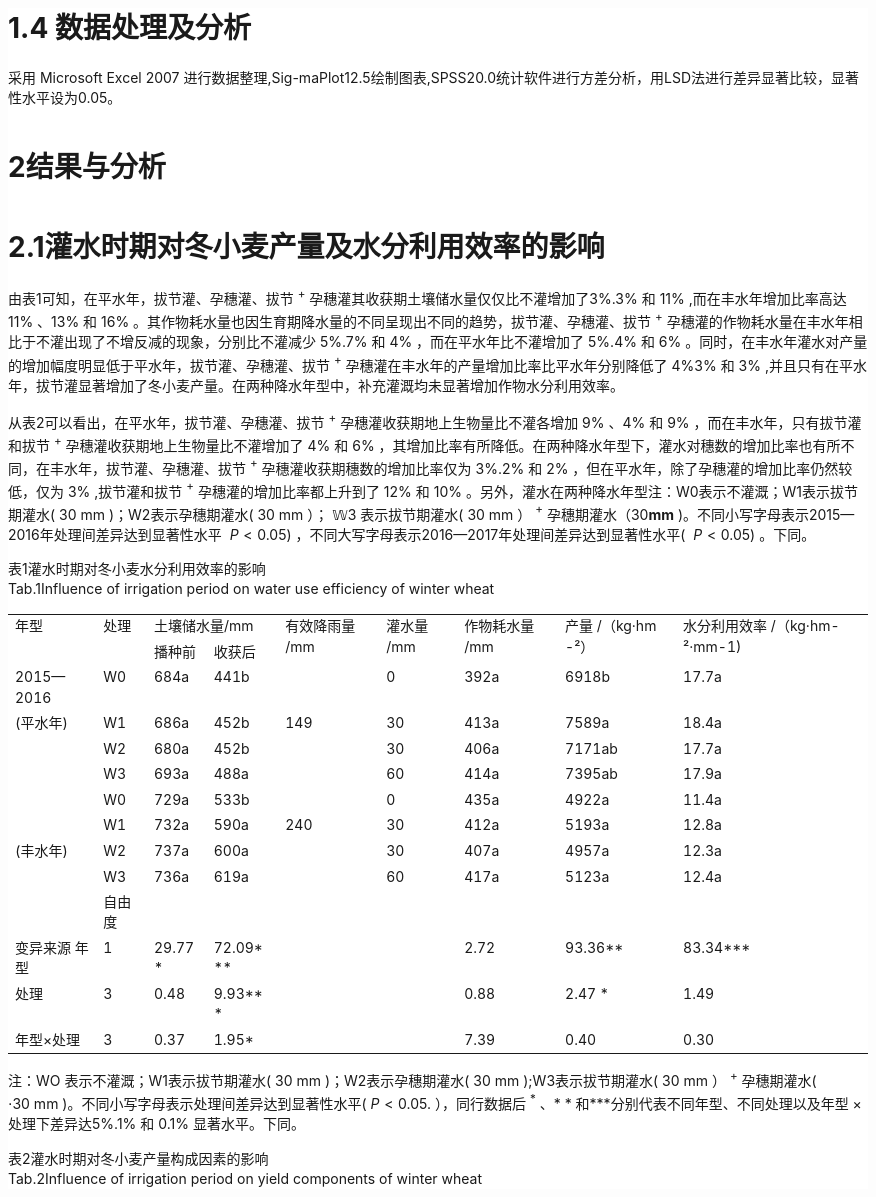 # 1.4 数据处理及分析

采用 Microsoft Excel 2007 进行数据整理,Sig-maPlot12.5绘制图表,SPSS20.0统计软件进行方差分析，用LSD法进行差异显著比较，显著性水平设为0.05。

# 2结果与分析

# 2.1灌水时期对冬小麦产量及水分利用效率的影响

由表1可知，在平水年，拔节灌、孕穗灌、拔节 $^ +$ 孕穗灌其收获期土壤储水量仅仅比不灌增加了$3 \% . 3 \%$ 和 $1 1 \%$ ,而在丰水年增加比率高达 $1 1 \%$ 、$13 \%$ 和 $1 6 \%$ 。其作物耗水量也因生育期降水量的不同呈现出不同的趋势，拔节灌、孕穗灌、拔节 $^ +$ 孕穗灌的作物耗水量在丰水年相比于不灌出现了不增反减的现象，分别比不灌减少 $5 \% . 7 \%$ 和 $4 \%$ ，而在平水年比不灌增加了 $5 \% . 4 \%$ 和 $6 \%$ 。同时，在丰水年灌水对产量的增加幅度明显低于平水年，拔节灌、孕穗灌、拔节 $^ +$ 孕穗灌在丰水年的产量增加比率比平水年分别降低了 $4 \% 3 \%$ 和 $3 \%$ ,并且只有在平水年，拔节灌显著增加了冬小麦产量。在两种降水年型中，补充灌溉均未显著增加作物水分利用效率。

从表2可以看出，在平水年，拔节灌、孕穗灌、拔节 $^ +$ 孕穗灌收获期地上生物量比不灌各增加 $9 \%$ 、$4 \%$ 和 $9 \%$ ，而在丰水年，只有拔节灌和拔节 $^ +$ 孕穗灌收获期地上生物量比不灌增加了 $4 \%$ 和 $6 \%$ ，其增加比率有所降低。在两种降水年型下，灌水对穗数的增加比率也有所不同，在丰水年，拔节灌、孕穗灌、拔节 $^ +$ 孕穗灌收获期穗数的增加比率仅为 $3 \% . 2 \%$ 和 $2 \%$ ，但在平水年，除了孕穗灌的增加比率仍然较低，仅为 $3 \%$ ,拔节灌和拔节 $^ +$ 孕穗灌的增加比率都上升到了 $12 \%$ 和 $10 \%$ 。另外，灌水在两种降水年型注：W0表示不灌溉；W1表示拔节期灌水( $3 0 ~ \mathrm { m m }$ )；W2表示孕穗期灌水( $3 0 \ \mathrm { m m }$ ）； $\mathbb { W } 3$ 表示拔节期灌水( $3 0 \ \mathrm { m m }$ ） $^ +$ 孕穗期灌水（30$\mathbf { m } \mathbf { m }$ )。不同小写字母表示2015—2016年处理间差异达到显著性水平 $\ P < 0 . 0 5 )$ ，不同大写字母表示2016—2017年处理间差异达到显著性水平( $\ P < 0 . 0 5 )$ 。下同。

表1灌水时期对冬小麦水分利用效率的影响  
Tab.1Influence of irrigation period on water use efficiency of winter wheat   

<html><body><table><tr><td rowspan="2">年型</td><td rowspan="2">处理</td><td colspan="2">土壤储水量/mm</td><td rowspan="2">有效降雨量 /mm</td><td rowspan="2">灌水量 /mm</td><td rowspan="2">作物耗水量 /mm</td><td rowspan="2">产量 /（kg·hm -²）</td><td rowspan="2">水分利用效率 /（kg·hm-²·mm-1)</td></tr><tr><td>播种前</td><td>收获后</td></tr><tr><td>2015—2016</td><td>W0</td><td>684a</td><td>441b</td><td></td><td>0</td><td>392a</td><td>6918b</td><td>17.7a</td></tr><tr><td rowspan="5">(平水年)</td><td>W1</td><td>686a</td><td>452b</td><td>149</td><td>30</td><td>413a</td><td>7589a</td><td>18.4a</td></tr><tr><td>W2</td><td>680a</td><td>452b</td><td></td><td>30</td><td>406a</td><td>7171ab</td><td>17.7a</td></tr><tr><td>W3</td><td>693a</td><td>488a</td><td></td><td>60</td><td>414a</td><td>7395ab</td><td>17.9a</td></tr><tr><td>W0</td><td>729a</td><td>533b</td><td></td><td>0</td><td>435a</td><td>4922a</td><td>11.4a</td></tr><tr><td>W1</td><td>732a</td><td>590a</td><td>240</td><td>30</td><td>412a</td><td>5193a</td><td>12.8a</td></tr><tr><td rowspan="3">(丰水年)</td><td>W2</td><td>737a</td><td>600a</td><td></td><td>30</td><td>407a</td><td>4957a</td><td>12.3a</td></tr><tr><td>W3</td><td>736a</td><td>619a</td><td></td><td>60</td><td>417a</td><td>5123a</td><td>12.4a</td></tr><tr><td>自由度</td><td></td><td></td><td></td><td></td><td></td><td></td><td></td></tr><tr><td>变异来源 年型</td><td>1</td><td>29.77 *</td><td>72.09***</td><td></td><td></td><td>2.72</td><td>93.36**</td><td>83.34***</td></tr><tr><td>处理</td><td>3</td><td>0.48</td><td>9.93***</td><td></td><td></td><td>0.88</td><td>2.47 *</td><td>1.49</td></tr><tr><td>年型×处理</td><td>3</td><td>0.37</td><td>1.95*</td><td></td><td></td><td>7.39</td><td>0.40</td><td>0.30</td></tr></table></body></html>

注：WO 表示不灌溉；W1表示拔节期灌水( $3 0 ~ \mathrm { m m }$ )；W2表示孕穗期灌水( $3 0 ~ \mathrm { m m }$ );W3表示拔节期灌水( $3 0 ~ \mathrm { m m }$ ） $^ +$ 孕穗期灌水( $\cdot 3 0 \ \mathrm { m m }$ )。不同小写字母表示处理间差异达到显著性水平( $\textstyle P < 0 . 0 5 { \mathrm { . } }$ ），同行数据后 $^ *$ 、\* $*$ 和\*\*\*分别代表不同年型、不同处理以及年型 $\times$ 处理下差异达$5 \% . 1 \%$ 和 $0 . 1 \%$ 显著水平。下同。

表2灌水时期对冬小麦产量构成因素的影响  
Tab.2Influence of irrigation period on yield components of winter wheat   
